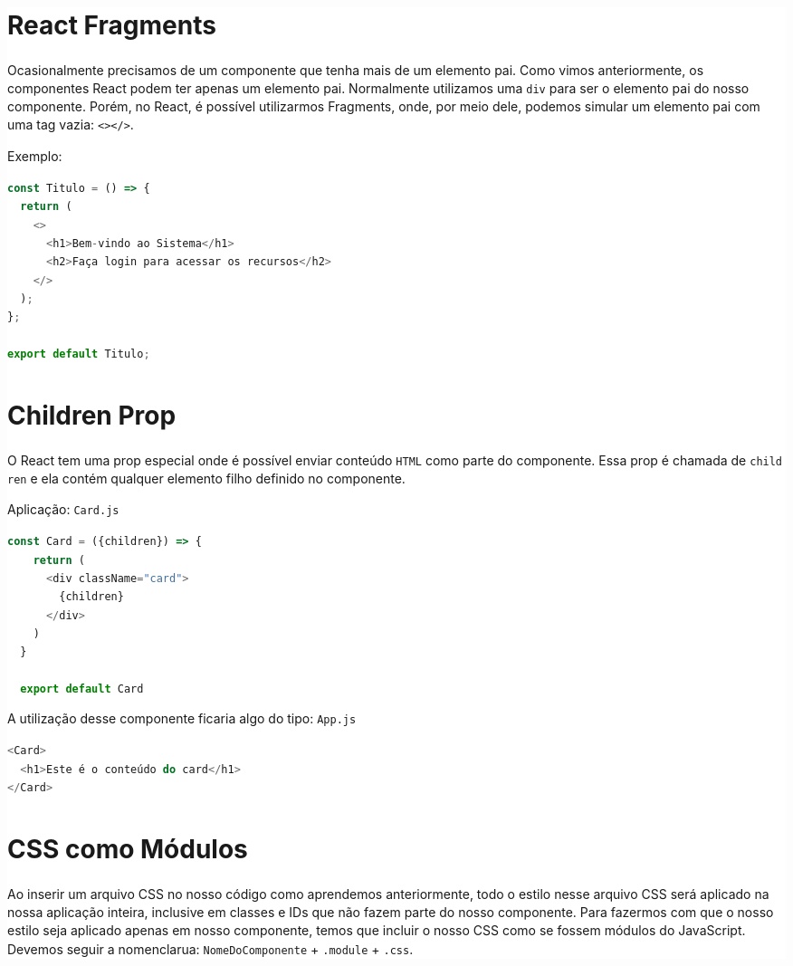 # React Fragments
Ocasionalmente precisamos de um componente que tenha mais de um elemento pai. Como vimos anteriormente, os componentes React podem ter apenas um elemento pai. 
Normalmente utilizamos uma ``div`` para ser o elemento pai do nosso componente. Porém, no React, é possível utilizarmos Fragments, onde, por meio dele, podemos
simular um elemento pai com uma tag vazia: ``<></>``.

Exemplo:
````js
const Titulo = () => {
  return (
    <>
      <h1>Bem-vindo ao Sistema</h1>
      <h2>Faça login para acessar os recursos</h2>
    </>
  );
};

export default Titulo;
````

# Children Prop
O React tem uma prop especial onde é possível enviar conteúdo ``HTML`` como parte do componente. Essa prop é chamada de ``children`` e ela contém qualquer 
elemento filho definido no componente.

Aplicação:
``Card.js``
````js
const Card = ({children}) => {
    return (
      <div className="card">
        {children}
      </div>
    )
  }
  
  export default Card
````

A utilização desse componente ficaria algo do tipo:
``App.js``
````js
<Card>
  <h1>Este é o conteúdo do card</h1>
</Card>
````

# CSS como Módulos
Ao inserir um arquivo CSS no nosso código como aprendemos anteriormente, todo o estilo nesse arquivo CSS será aplicado na nossa aplicação inteira, inclusive em
classes e IDs que não fazem parte do nosso componente. Para fazermos com que o nosso estilo seja aplicado apenas em nosso componente, temos que incluir o nosso
CSS como se fossem módulos do JavaScript. Devemos seguir a nomenclarua: ``NomeDoComponente`` + ``.module`` + ``.css``.
